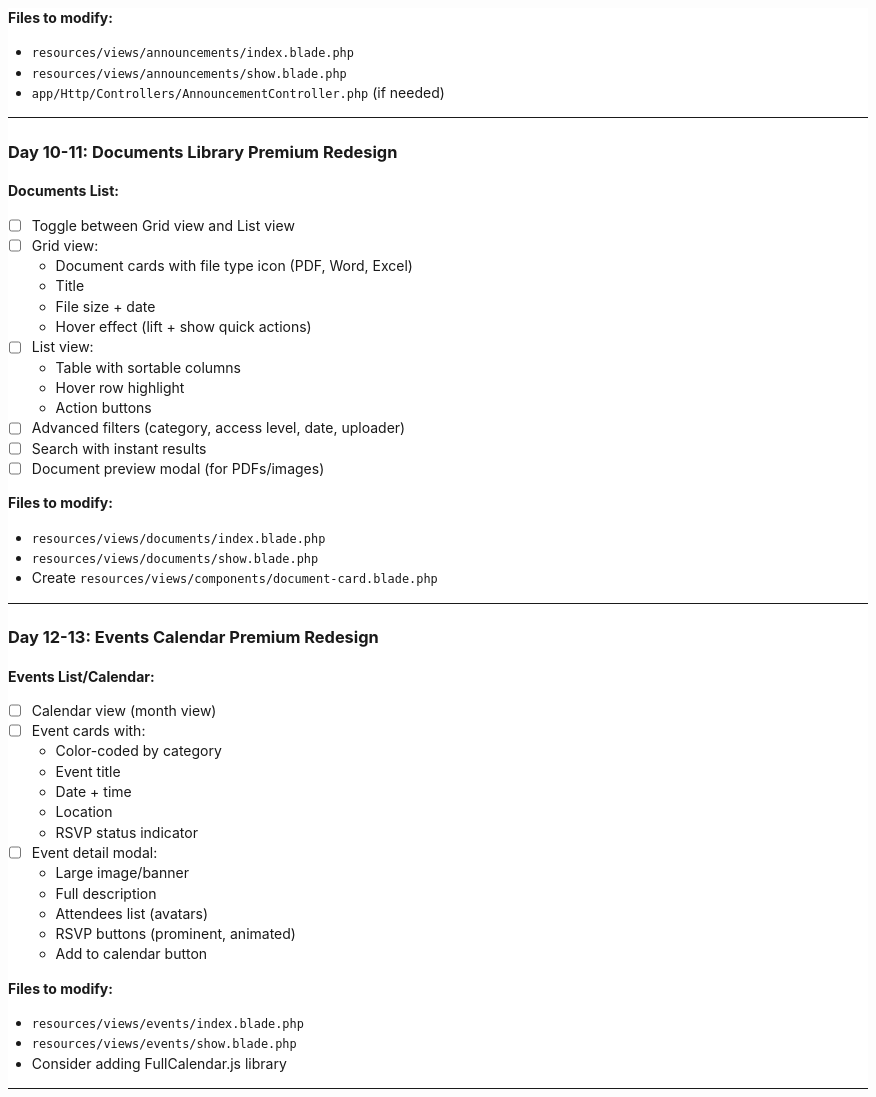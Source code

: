**Files to modify:**

-   `resources/views/announcements/index.blade.php`
-   `resources/views/announcements/show.blade.php`
-   `app/Http/Controllers/AnnouncementController.php` (if needed)

---

### Day 10-11: Documents Library Premium Redesign

**Documents List:**

-   [ ] Toggle between Grid view and List view
-   [ ] Grid view:
    -   Document cards with file type icon (PDF, Word, Excel)
    -   Title
    -   File size + date
    -   Hover effect (lift + show quick actions)
-   [ ] List view:
    -   Table with sortable columns
    -   Hover row highlight
    -   Action buttons
-   [ ] Advanced filters (category, access level, date, uploader)
-   [ ] Search with instant results
-   [ ] Document preview modal (for PDFs/images)

**Files to modify:**

-   `resources/views/documents/index.blade.php`
-   `resources/views/documents/show.blade.php`
-   Create `resources/views/components/document-card.blade.php`

---

### Day 12-13: Events Calendar Premium Redesign

**Events List/Calendar:**

-   [ ] Calendar view (month view)
-   [ ] Event cards with:
    -   Color-coded by category
    -   Event title
    -   Date + time
    -   Location
    -   RSVP status indicator
-   [ ] Event detail modal:
    -   Large image/banner
    -   Full description
    -   Attendees list (avatars)
    -   RSVP buttons (prominent, animated)
    -   Add to calendar button

**Files to modify:**

-   `resources/views/events/index.blade.php`
-   `resources/views/events/show.blade.php`
-   Consider adding FullCalendar.js library

---